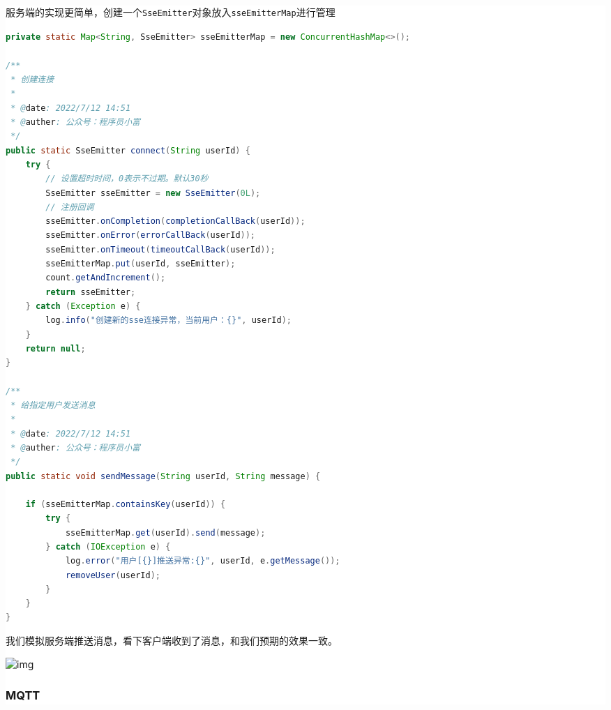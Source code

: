 服务端的实现更简单，创建一个`SseEmitter`对象放入`sseEmitterMap`进行管理

```java
private static Map<String, SseEmitter> sseEmitterMap = new ConcurrentHashMap<>();

/**
 * 创建连接
 *
 * @date: 2022/7/12 14:51
 * @auther: 公众号：程序员小富
 */
public static SseEmitter connect(String userId) {
    try {
        // 设置超时时间，0表示不过期。默认30秒
        SseEmitter sseEmitter = new SseEmitter(0L);
        // 注册回调
        sseEmitter.onCompletion(completionCallBack(userId));
        sseEmitter.onError(errorCallBack(userId));
        sseEmitter.onTimeout(timeoutCallBack(userId));
        sseEmitterMap.put(userId, sseEmitter);
        count.getAndIncrement();
        return sseEmitter;
    } catch (Exception e) {
        log.info("创建新的sse连接异常，当前用户：{}", userId);
    }
    return null;
}

/**
 * 给指定用户发送消息
 *
 * @date: 2022/7/12 14:51
 * @auther: 公众号：程序员小富
 */
public static void sendMessage(String userId, String message) {

    if (sseEmitterMap.containsKey(userId)) {
        try {
            sseEmitterMap.get(userId).send(message);
        } catch (IOException e) {
            log.error("用户[{}]推送异常:{}", userId, e.getMessage());
            removeUser(userId);
        }
    }
}
```

我们模拟服务端推送消息，看下客户端收到了消息，和我们预期的效果一致。

![img](01.7种方案实现web实时消息推送.assets/c331e3dcca324556cf5ccdbd99a81525.gif)

### MQTT
